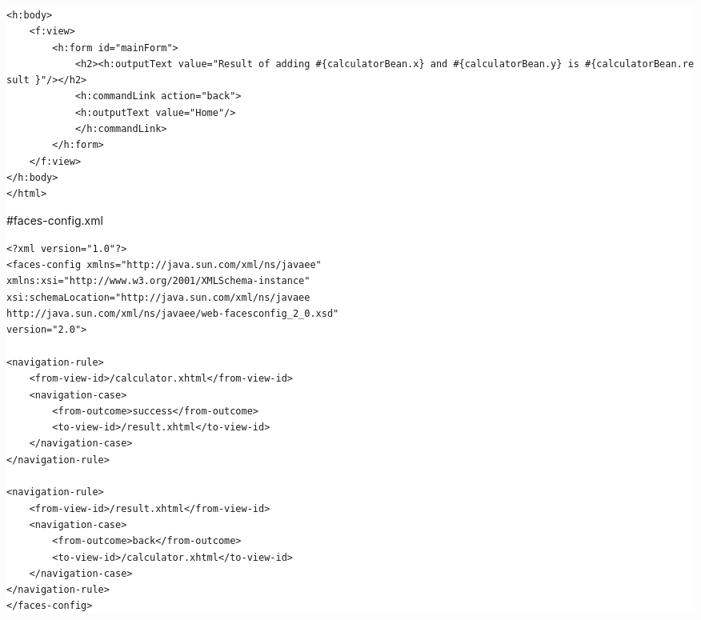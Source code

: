     <h:body>
        <f:view>
            <h:form id="mainForm">
                <h2><h:outputText value="Result of adding #{calculatorBean.x} and #{calculatorBean.y} is #{calculatorBean.result }"/></h2>
                <h:commandLink action="back">
                <h:outputText value="Home"/>
                </h:commandLink>
            </h:form>
        </f:view>
    </h:body>
    </html>
    
#faces-config.xml

    <?xml version="1.0"?>
    <faces-config xmlns="http://java.sun.com/xml/ns/javaee"
    xmlns:xsi="http://www.w3.org/2001/XMLSchema-instance"
    xsi:schemaLocation="http://java.sun.com/xml/ns/javaee
    http://java.sun.com/xml/ns/javaee/web-facesconfig_2_0.xsd"
    version="2.0">

    <navigation-rule>
        <from-view-id>/calculator.xhtml</from-view-id>
        <navigation-case>
            <from-outcome>success</from-outcome>
            <to-view-id>/result.xhtml</to-view-id>
        </navigation-case>
    </navigation-rule>

    <navigation-rule>
        <from-view-id>/result.xhtml</from-view-id>
        <navigation-case>
            <from-outcome>back</from-outcome>
            <to-view-id>/calculator.xhtml</to-view-id>
        </navigation-case>
    </navigation-rule>
    </faces-config>
